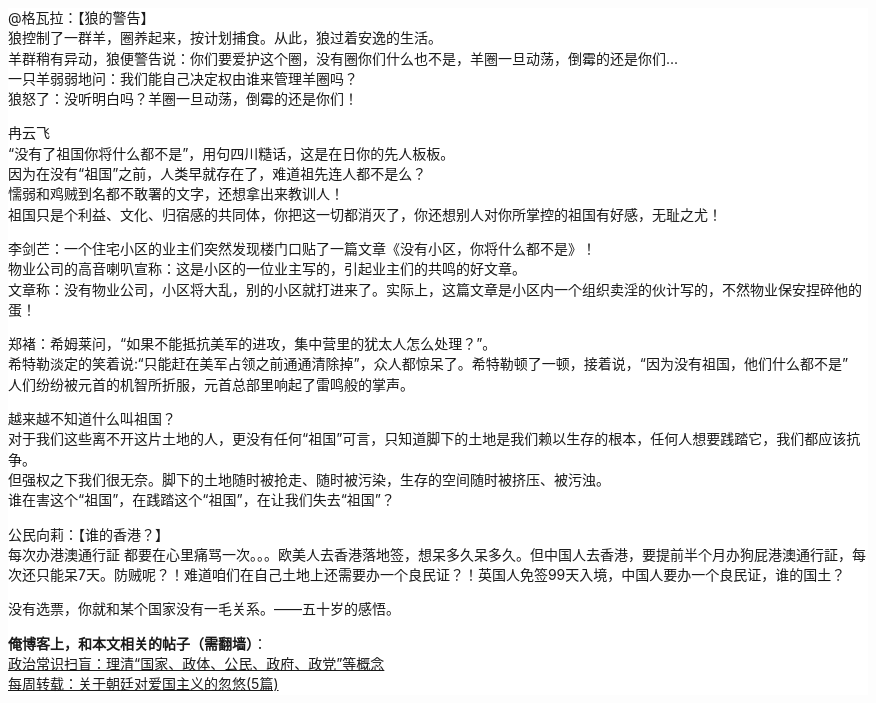  @格瓦拉：【狼的警告】  
 狼控制了一群羊，圈养起来，按计划捕食。从此，狼过着安逸的生活。  
 羊群稍有异动，狼便警告说：你们要爱护这个圈，没有圈你们什么也不是，羊圈一旦动荡，倒霉的还是你们...  
 一只羊弱弱地问：我们能自己决定权由谁来管理羊圈吗？  
 狼怒了：没听明白吗？羊圈一旦动荡，倒霉的还是你们！  
   
 冉云飞 ‏  
 “没有了祖国你将什么都不是”，用句四川糙话，这是在日你的先人板板。  
 因为在没有“祖国”之前，人类早就存在了，难道祖先连人都不是么？  
 懦弱和鸡贼到名都不敢署的文字，还想拿出来教训人！  
 祖国只是个利益、文化、归宿感的共同体，你把这一切都消灭了，你还想别人对你所掌控的祖国有好感，无耻之尤！  
   
 李剑芒：一个住宅小区的业主们突然发现楼门口贴了一篇文章《没有小区，你将什么都不是》！  
 物业公司的高音喇叭宣称：这是小区的一位业主写的，引起业主们的共鸣的好文章。  
 文章称：没有物业公司，小区将大乱，别的小区就打进来了。实际上，这篇文章是小区内一个组织卖淫的伙计写的，不然物业保安捏碎他的蛋！  
   
 郑褚：希姆莱问，“如果不能抵抗美军的进攻，集中营里的犹太人怎么处理？”。  
 希特勒淡定的笑着说:“只能赶在美军占领之前通通清除掉”，众人都惊呆了。希特勒顿了一顿，接着说，“因为没有祖国，他们什么都不是”  
 人们纷纷被元首的机智所折服，元首总部里响起了雷鸣般的掌声。  
   
 越来越不知道什么叫祖国？  
 对于我们这些离不开这片土地的人，更没有任何“祖国”可言，只知道脚下的土地是我们赖以生存的根本，任何人想要践踏它，我们都应该抗争。  
 但强权之下我们很无奈。脚下的土地随时被抢走、随时被污染，生存的空间随时被挤压、被污浊。  
 谁在害这个“祖国”，在践踏这个“祖国”，在让我们失去“祖国”？  
   
 公民向莉：【谁的香港？】  
 每次办港澳通行証 都要在心里痛骂一次。。。欧美人去香港落地签，想呆多久呆多久。但中国人去香港，要提前半个月办狗屁港澳通行証，每次还只能呆7天。防贼呢？！难道咱们在自己土地上还需要办一个良民证？！英国人免签99天入境，中国人要办一个良民证，谁的国土？  
   
 没有选票，你就和某个国家没有一毛关系。——五十岁的感悟。  
   
   
 **俺博客上，和本文相关的帖子（需翻墙）**：  
 [政治常识扫盲：理清“国家、政体、公民、政府、政党”等概念](http://program-think.blogspot.com/2013/12/political-concepts-state-citizenship-etc.html)  
 [每周转载：关于朝廷对爱国主义的忽悠(5篇)](http://program-think.blogspot.de/2012/09/weekly-share-22.html) 